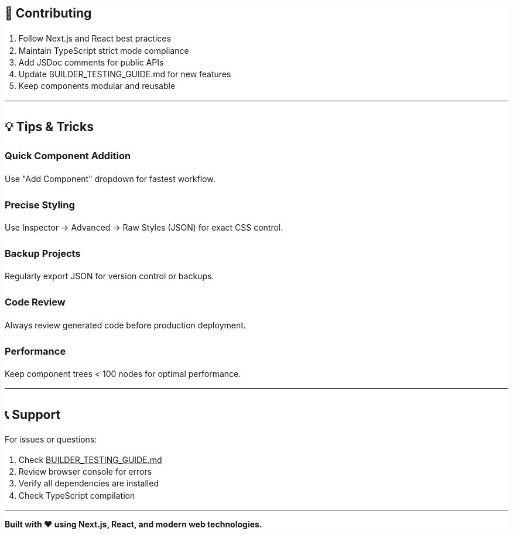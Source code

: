 
## 🤝 Contributing

1. Follow Next.js and React best practices
2. Maintain TypeScript strict mode compliance
3. Add JSDoc comments for public APIs
4. Update BUILDER_TESTING_GUIDE.md for new features
5. Keep components modular and reusable

---

## 💡 Tips & Tricks

### Quick Component Addition
Use "Add Component" dropdown for fastest workflow.

### Precise Styling
Use Inspector → Advanced → Raw Styles (JSON) for exact CSS control.

### Backup Projects
Regularly export JSON for version control or backups.

### Code Review
Always review generated code before production deployment.

### Performance
Keep component trees < 100 nodes for optimal performance.

---

## 📞 Support

For issues or questions:
1. Check [BUILDER_TESTING_GUIDE.md](../BUILDER_TESTING_GUIDE.md)
2. Review browser console for errors
3. Verify all dependencies are installed
4. Check TypeScript compilation

---

**Built with ❤️ using Next.js, React, and modern web technologies.**
